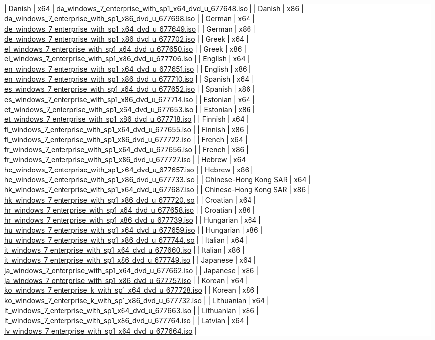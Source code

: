 | Danish                | x64  | [da_windows_7_enterprise_with_sp1_x64_dvd_u_677648.iso](https://drive.massgrave.dev/da_windows_7_enterprise_with_sp1_x64_dvd_u_677648.iso)     |
| Danish                | x86  | [da_windows_7_enterprise_with_sp1_x86_dvd_u_677698.iso](https://drive.massgrave.dev/da_windows_7_enterprise_with_sp1_x86_dvd_u_677698.iso)     |
| German                | x64  | [de_windows_7_enterprise_with_sp1_x64_dvd_u_677649.iso](https://drive.massgrave.dev/de_windows_7_enterprise_with_sp1_x64_dvd_u_677649.iso)     |
| German                | x86  | [de_windows_7_enterprise_with_sp1_x86_dvd_u_677702.iso](https://drive.massgrave.dev/de_windows_7_enterprise_with_sp1_x86_dvd_u_677702.iso)     |
| Greek                 | x64  | [el_windows_7_enterprise_with_sp1_x64_dvd_u_677650.iso](https://drive.massgrave.dev/el_windows_7_enterprise_with_sp1_x64_dvd_u_677650.iso)     |
| Greek                 | x86  | [el_windows_7_enterprise_with_sp1_x86_dvd_u_677706.iso](https://drive.massgrave.dev/el_windows_7_enterprise_with_sp1_x86_dvd_u_677706.iso)     |
| English               | x64  | [en_windows_7_enterprise_with_sp1_x64_dvd_u_677651.iso](https://drive.massgrave.dev/en_windows_7_enterprise_with_sp1_x64_dvd_u_677651.iso)     |
| English               | x86  | [en_windows_7_enterprise_with_sp1_x86_dvd_u_677710.iso](https://drive.massgrave.dev/en_windows_7_enterprise_with_sp1_x86_dvd_u_677710.iso)     |
| Spanish               | x64  | [es_windows_7_enterprise_with_sp1_x64_dvd_u_677652.iso](https://drive.massgrave.dev/es_windows_7_enterprise_with_sp1_x64_dvd_u_677652.iso)     |
| Spanish               | x86  | [es_windows_7_enterprise_with_sp1_x86_dvd_u_677714.iso](https://drive.massgrave.dev/es_windows_7_enterprise_with_sp1_x86_dvd_u_677714.iso)     |
| Estonian              | x64  | [et_windows_7_enterprise_with_sp1_x64_dvd_u_677653.iso](https://drive.massgrave.dev/et_windows_7_enterprise_with_sp1_x64_dvd_u_677653.iso)     |
| Estonian              | x86  | [et_windows_7_enterprise_with_sp1_x86_dvd_u_677718.iso](https://drive.massgrave.dev/et_windows_7_enterprise_with_sp1_x86_dvd_u_677718.iso)     |
| Finnish               | x64  | [fi_windows_7_enterprise_with_sp1_x64_dvd_u_677655.iso](https://drive.massgrave.dev/fi_windows_7_enterprise_with_sp1_x64_dvd_u_677655.iso)     |
| Finnish               | x86  | [fi_windows_7_enterprise_with_sp1_x86_dvd_u_677722.iso](https://drive.massgrave.dev/fi_windows_7_enterprise_with_sp1_x86_dvd_u_677722.iso)     |
| French                | x64  | [fr_windows_7_enterprise_with_sp1_x64_dvd_u_677656.iso](https://drive.massgrave.dev/fr_windows_7_enterprise_with_sp1_x64_dvd_u_677656.iso)     |
| French                | x86  | [fr_windows_7_enterprise_with_sp1_x86_dvd_u_677727.iso](https://drive.massgrave.dev/fr_windows_7_enterprise_with_sp1_x86_dvd_u_677727.iso)     |
| Hebrew                | x64  | [he_windows_7_enterprise_with_sp1_x64_dvd_u_677657.iso](https://drive.massgrave.dev/he_windows_7_enterprise_with_sp1_x64_dvd_u_677657.iso)     |
| Hebrew                | x86  | [he_windows_7_enterprise_with_sp1_x86_dvd_u_677733.iso](https://drive.massgrave.dev/he_windows_7_enterprise_with_sp1_x86_dvd_u_677733.iso)     |
| Chinese-Hong Kong SAR | x64  | [hk_windows_7_enterprise_with_sp1_x64_dvd_u_677687.iso](https://drive.massgrave.dev/hk_windows_7_enterprise_with_sp1_x64_dvd_u_677687.iso)     |
| Chinese-Hong Kong SAR | x86  | [hk_windows_7_enterprise_with_sp1_x86_dvd_u_677720.iso](https://drive.massgrave.dev/hk_windows_7_enterprise_with_sp1_x86_dvd_u_677720.iso)     |
| Croatian              | x64  | [hr_windows_7_enterprise_with_sp1_x64_dvd_u_677658.iso](https://drive.massgrave.dev/hr_windows_7_enterprise_with_sp1_x64_dvd_u_677658.iso)     |
| Croatian              | x86  | [hr_windows_7_enterprise_with_sp1_x86_dvd_u_677739.iso](https://drive.massgrave.dev/hr_windows_7_enterprise_with_sp1_x86_dvd_u_677739.iso)     |
| Hungarian             | x64  | [hu_windows_7_enterprise_with_sp1_x64_dvd_u_677659.iso](https://drive.massgrave.dev/hu_windows_7_enterprise_with_sp1_x64_dvd_u_677659.iso)     |
| Hungarian             | x86  | [hu_windows_7_enterprise_with_sp1_x86_dvd_u_677744.iso](https://drive.massgrave.dev/hu_windows_7_enterprise_with_sp1_x86_dvd_u_677744.iso)     |
| Italian               | x64  | [it_windows_7_enterprise_with_sp1_x64_dvd_u_677660.iso](https://drive.massgrave.dev/it_windows_7_enterprise_with_sp1_x64_dvd_u_677660.iso)     |
| Italian               | x86  | [it_windows_7_enterprise_with_sp1_x86_dvd_u_677749.iso](https://drive.massgrave.dev/it_windows_7_enterprise_with_sp1_x86_dvd_u_677749.iso)     |
| Japanese              | x64  | [ja_windows_7_enterprise_with_sp1_x64_dvd_u_677662.iso](https://drive.massgrave.dev/ja_windows_7_enterprise_with_sp1_x64_dvd_u_677662.iso)     |
| Japanese              | x86  | [ja_windows_7_enterprise_with_sp1_x86_dvd_u_677757.iso](https://drive.massgrave.dev/ja_windows_7_enterprise_with_sp1_x86_dvd_u_677757.iso)     |
| Korean                | x64  | [ko_windows_7_enterprise_k_with_sp1_x64_dvd_u_677728.iso](https://drive.massgrave.dev/ko_windows_7_enterprise_k_with_sp1_x64_dvd_u_677728.iso) |
| Korean                | x86  | [ko_windows_7_enterprise_k_with_sp1_x86_dvd_u_677732.iso](https://drive.massgrave.dev/ko_windows_7_enterprise_k_with_sp1_x86_dvd_u_677732.iso) |
| Lithuanian            | x64  | [lt_windows_7_enterprise_with_sp1_x64_dvd_u_677663.iso](https://drive.massgrave.dev/lt_windows_7_enterprise_with_sp1_x64_dvd_u_677663.iso)     |
| Lithuanian            | x86  | [lt_windows_7_enterprise_with_sp1_x86_dvd_u_677764.iso](https://drive.massgrave.dev/lt_windows_7_enterprise_with_sp1_x86_dvd_u_677764.iso)     |
| Latvian               | x64  | [lv_windows_7_enterprise_with_sp1_x64_dvd_u_677664.iso](https://drive.massgrave.dev/lv_windows_7_enterprise_with_sp1_x64_dvd_u_677664.iso)     |